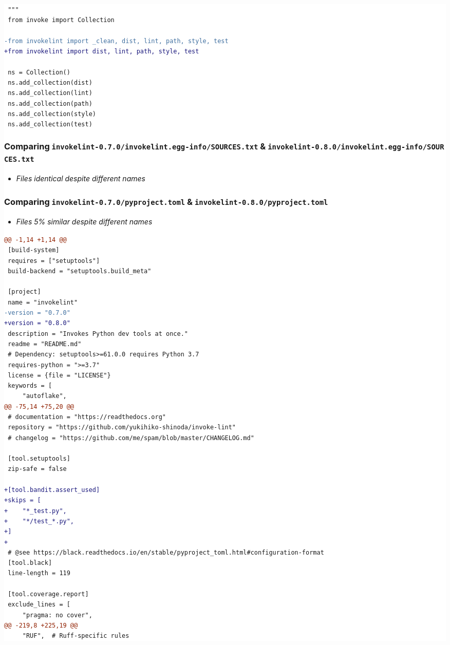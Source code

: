 ```diff
 """
 from invoke import Collection
 
-from invokelint import _clean, dist, lint, path, style, test
+from invokelint import dist, lint, path, style, test
 
 ns = Collection()
 ns.add_collection(dist)
 ns.add_collection(lint)
 ns.add_collection(path)
 ns.add_collection(style)
 ns.add_collection(test)
```

### Comparing `invokelint-0.7.0/invokelint.egg-info/SOURCES.txt` & `invokelint-0.8.0/invokelint.egg-info/SOURCES.txt`

 * *Files identical despite different names*

### Comparing `invokelint-0.7.0/pyproject.toml` & `invokelint-0.8.0/pyproject.toml`

 * *Files 5% similar despite different names*

```diff
@@ -1,14 +1,14 @@
 [build-system]
 requires = ["setuptools"]
 build-backend = "setuptools.build_meta"
 
 [project]
 name = "invokelint"
-version = "0.7.0"
+version = "0.8.0"
 description = "Invokes Python dev tools at once."
 readme = "README.md"
 # Dependency: setuptools>=61.0.0 requires Python 3.7
 requires-python = ">=3.7"
 license = {file = "LICENSE"}
 keywords = [
     "autoflake",
@@ -75,14 +75,20 @@
 # documentation = "https://readthedocs.org"
 repository = "https://github.com/yukihiko-shinoda/invoke-lint"
 # changelog = "https://github.com/me/spam/blob/master/CHANGELOG.md"
 
 [tool.setuptools]
 zip-safe = false
 
+[tool.bandit.assert_used]
+skips = [
+    "*_test.py",
+    "*/test_*.py",
+]
+
 # @see https://black.readthedocs.io/en/stable/pyproject_toml.html#configuration-format
 [tool.black]
 line-length = 119
 
 [tool.coverage.report]
 exclude_lines = [
     "pragma: no cover",
@@ -219,8 +225,19 @@
     "RUF",  # Ruff-specific rules
```

 [pytest]: https://pypi.org/project/pytest/
 [How to mark test functions with attributes — pytest documentation]: https://docs.pytest.org/en/latest/how-to/mark.html
 [Working with custom markers — pytest documentation]: https://docs.pytest.org/en/latest/example/markers.html
 [Coverage.py]: https://pypi.org/project/coverage/
 [build]: https://pypi.org/project/build/
 [Building and Distributing Packages with Setuptools - setuptools latest documentation]: https://setuptools.pypa.io/en/latest/setuptools.html
 [Package Discovery and Namespace Packages - setuptools latest documentation]: https://setuptools.pypa.io/en/latest/userguide/package_discovery.html